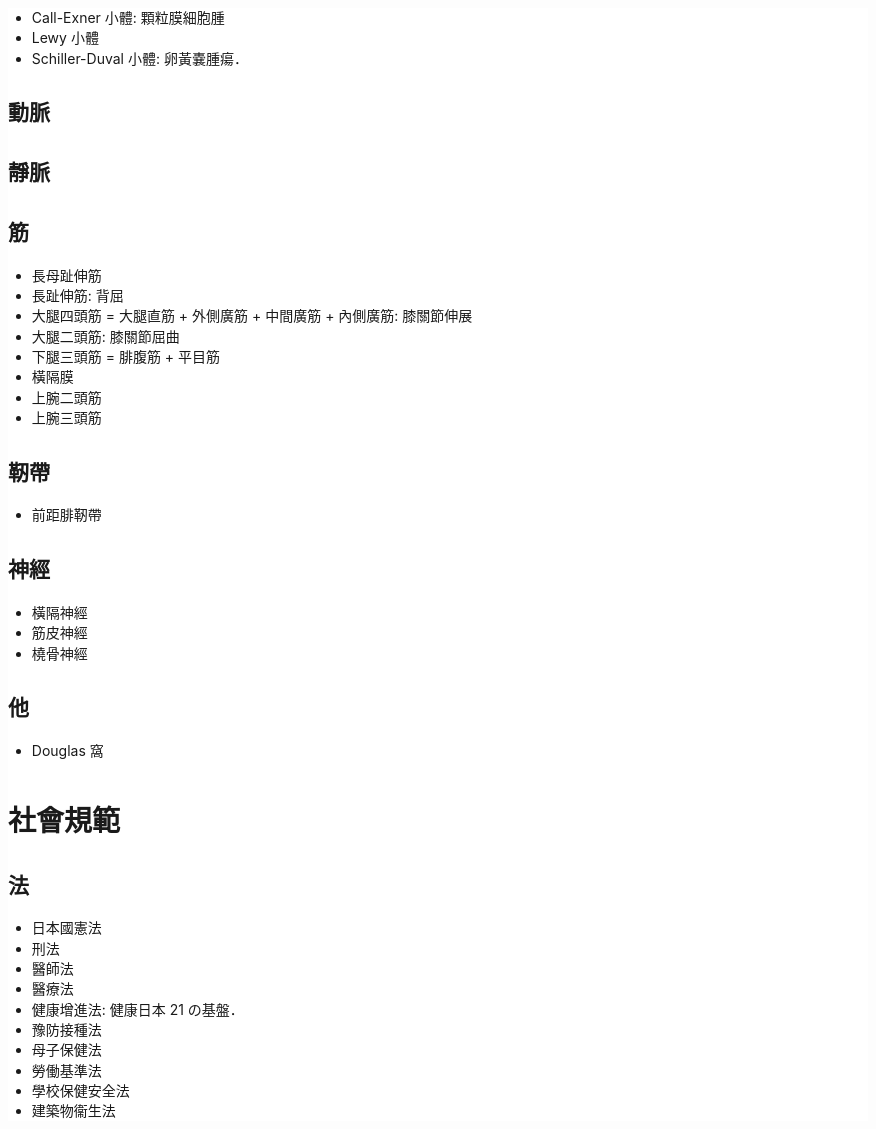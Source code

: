 - Call-Exner 小體: 顆粒膜細胞腫
- Lewy 小體
- Schiller-Duval 小體: 卵黃嚢腫瘍．

## 動脈

## 靜脈

## 筋

- 長母趾伸筋
- 長趾伸筋: 背屈
- 大腿四頭筋 = 大腿直筋 + 外側廣筋 + 中間廣筋 + 內側廣筋: 膝關節伸展
- 大腿二頭筋: 膝關節屈曲
- 下腿三頭筋 = 腓腹筋 + 平目筋
- 橫隔膜
- 上腕二頭筋
- 上腕三頭筋

## 靭帶

- 前距腓靭帶

## 神經

- 橫隔神經
- 筋皮神經
- 橈骨神經

## 他

- Douglas 窩


# 社會規範

## 法

- 日本國憲法
- 刑法
- 醫師法
- 醫療法
- 健康增進法: 健康日本 21 の基盤．
- 豫防接種法
- 母子保健法
- 勞働基準法
- 學校保健安全法
- 建築物衞生法
